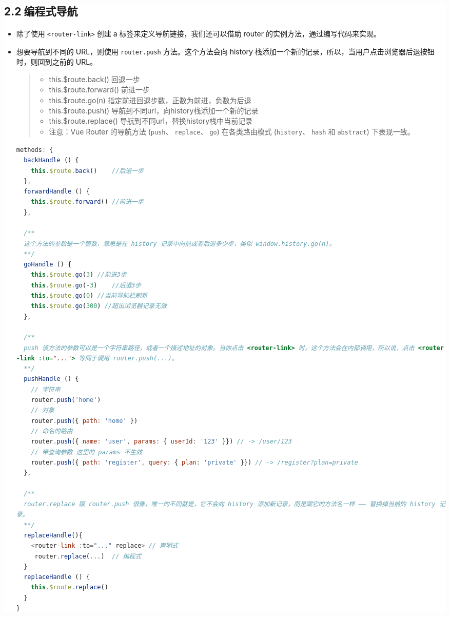 ## 2.2 编程式导航

- 除了使用 `<router-link>` 创建 a 标签来定义导航链接，我们还可以借助 router 的实例方法，通过编写代码来实现。

- 想要导航到不同的 URL，则使用 `router.push` 方法。这个方法会向 history 栈添加一个新的记录，所以，当用户点击浏览器后退按钮时，则回到之前的 URL。

  > - this.$route.back()              	回退一步
  > - this.$route.forward()                前进一步
  > - this.$route.go(n)                         指定前进回退步数，正数为前进，负数为后退
  > - this.$route.push()                     导航到不同url，向history栈添加一个新的记录
  > - this.$route.replace()                 导航到不同url，替换history栈中当前记录
  > - 注意：Vue Router 的导航方法 (`push`、 `replace`、 `go`) 在各类路由模式 (`history`、 `hash` 和 `abstract`) 下表现一致。

  ```js
  methods: {
    backHandle () {
      this.$route.back()	//后退一步
    },
    forwardHandle () {
      this.$route.forward()	//前进一步
    },
    
    /**
    这个方法的参数是一个整数，意思是在 history 记录中向前或者后退多少步，类似 window.history.go(n)。
    **/
    goHandle () {
      this.$route.go(3)	//前进3步
      this.$route.go(-3)	//后退3步
      this.$route.go(0)	//当前导航栏刷新
      this.$route.go(300) //超出浏览器记录无效
    },
    
    /**
    push 该方法的参数可以是一个字符串路径，或者一个描述地址的对象。当你点击 <router-link> 时，这个方法会在内部调用，所以说，点击 <router-link :to="..."> 等同于调用 router.push(...)。
    **/
    pushHandle () {
      // 字符串
      router.push('home')
      // 对象
      router.push({ path: 'home' })
      // 命名的路由
      router.push({ name: 'user', params: { userId: '123' }}) // -> /user/123
      // 带查询参数 这里的 params 不生效
      router.push({ path: 'register', query: { plan: 'private' }}) // -> /register?plan=private
    },
    
    /**
    router.replace 跟 router.push 很像，唯一的不同就是，它不会向 history 添加新记录，而是跟它的方法名一样 —— 替换掉当前的 history 记录。
    **/
    replaceHandle(){
      <router-link :to="..." replace> // 声明式
       router.replace(...)	// 编程式
    }
    replaceHandle () {
      this.$route.replace()
    }
  }
  ```
